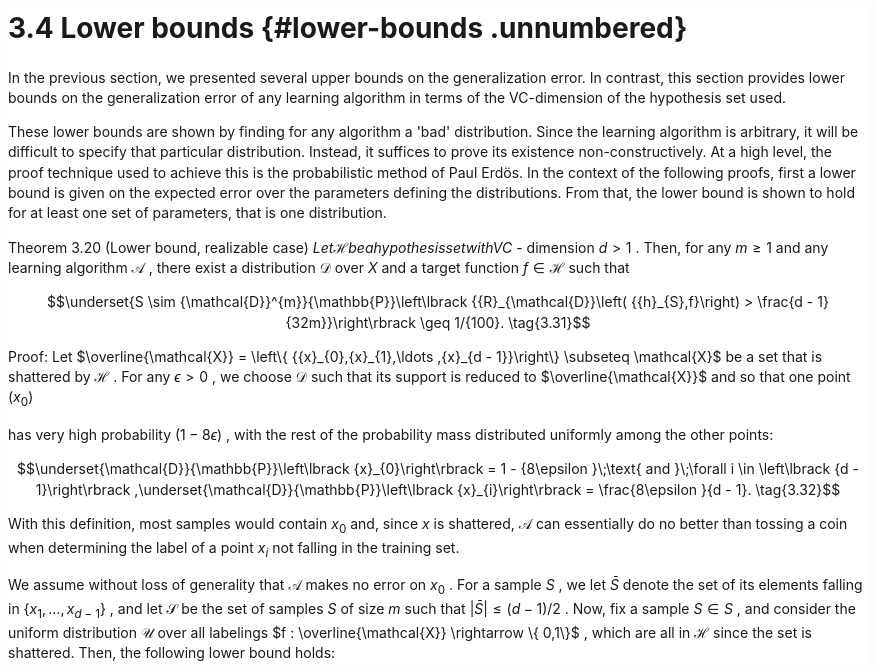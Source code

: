 # 3.4 Lower bounds {#lower-bounds .unnumbered}

In the previous section, we presented several upper bounds on the
generalization error. In contrast, this section provides lower bounds on
the generalization error of any learning algorithm in terms of the
VC-dimension of the hypothesis set used.

These lower bounds are shown by finding for any algorithm a 'bad'
distribution. Since the learning algorithm is arbitrary, it will be
difficult to specify that particular distribution. Instead, it suffices
to prove its existence non-constructively. At a high level, the proof
technique used to achieve this is the probabilistic method of Paul
Erdös. In the context of the following proofs, first a lower bound is
given on the expected error over the parameters defining the
distributions. From that, the lower bound is shown to hold for at least
one set of parameters, that is one distribution.

Theorem 3.20 (Lower bound, realizable case)
${Let}\mathcal{H}{be}a{hypothesis}{set}{with}{VC}$ - dimension $d > 1$ .
Then, for any $m \geq 1$ and any learning algorithm $\mathcal{A}$ ,
there exist a distribution $\mathcal{D}$ over $X$ and a target function
$f \in \mathcal{H}$ such that

$$\underset{S \sim {\mathcal{D}}^{m}}{\mathbb{P}}\left\lbrack {{R}_{\mathcal{D}}\left( {{h}_{S},f}\right) > \frac{d - 1}{32m}}\right\rbrack \geq 1/{100}. \tag{3.31}$$

Proof: Let
$\overline{\mathcal{X}} = \left\{ {{x}_{0},{x}_{1},\ldots ,{x}_{d - 1}}\right\} \subseteq \mathcal{X}$
be a set that is shattered by $\mathcal{H}$ . For any $\epsilon > 0$ ,
we choose $\mathcal{D}$ such that its support is reduced to
$\overline{\mathcal{X}}$ and so that one point $\left( {x}_{0}\right)$

has very high probability $\left( {1 - {8\epsilon }}\right)$ , with the
rest of the probability mass distributed uniformly among the other
points:

$$\underset{\mathcal{D}}{\mathbb{P}}\left\lbrack {x}_{0}\right\rbrack = 1 - {8\epsilon }\;\text{ and }\;\forall i \in \left\lbrack {d - 1}\right\rbrack ,\underset{\mathcal{D}}{\mathbb{P}}\left\lbrack {x}_{i}\right\rbrack = \frac{8\epsilon }{d - 1}. \tag{3.32}$$

With this definition, most samples would contain ${x}_{0}$ and, since
$x$ is shattered, $\mathcal{A}$ can essentially do no better than
tossing a coin when determining the label of a point ${x}_{i}$ not
falling in the training set.

We assume without loss of generality that $\mathcal{A}$ makes no error
on ${x}_{0}$ . For a sample $S$ , we let $\bar{S}$ denote the set of its
elements falling in $\left\{ {{x}_{1},\ldots ,{x}_{d - 1}}\right\}$ ,
and let $\mathcal{S}$ be the set of samples $S$ of size $m$ such that
$\left| \bar{S}\right| \leq \left( {d - 1}\right) /2$ . Now, fix a
sample $S \in S$ , and consider the uniform distribution $\mathcal{U}$
over all labelings $f : \overline{\mathcal{X}} \rightarrow \{ 0,1\}$ ,
which are all in $\mathcal{H}$ since the set is shattered. Then, the
following lower bound holds:
